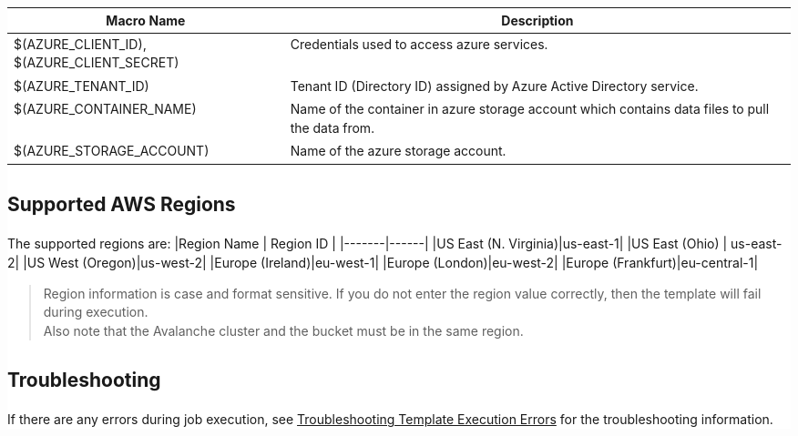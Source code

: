 | **Macro Name**                               | **Description**                                                                                 |
| -------------------------------------------- | ----------------------------------------------------------------------------------------------- |
| $(AZURE\_CLIENT\_ID), $(AZURE_CLIENT_SECRET) | Credentials used to access azure services.                                                      |
| \$(AZURE_TENANT_ID)                          | Tenant ID (Directory ID) assigned by Azure Active Directory service.                            |
| \$(AZURE_CONTAINER_NAME)                     | Name of the container in azure storage account which contains data files to pull the data from. |
| \$(AZURE_STORAGE_ACCOUNT)                    | Name of the azure storage account.                                                              |

## Supported AWS Regions
The supported regions are:
|Region Name | Region ID |
|-------|------|
|US East (N. Virginia)|us-east-1|
|US East (Ohio) | us-east-2|
|US West (Oregon)|us-west-2|
|Europe (Ireland)|eu-west-1|
|Europe (London)|eu-west-2|
|Europe (Frankfurt)|eu-central-1|
> Region information is case and format sensitive. If you do not enter the region value correctly, then the template will fail during execution.\
Also note that the Avalanche cluster and the bucket must be in the same region.

## Troubleshooting
If there are any errors during job execution, see [Troubleshooting Template Execution Errors](https://docs.actian.com/integrationmanager/2.0/index.html#page/User%2FTroubleshooting_Template_Configuration_Execution.htm%23) for the troubleshooting information.

[COPY VWLOAD]: https://docs.actian.com/avalanche/index.html#page/SQLLanguage%2FCOPY_VWLOAD.htm%23ww421843
[Azure Storage Macros]: #azure-storage-macros
[AWS S3 Macros]: #aws-s3-macros
[Required Macros for Salesforce Templates]: #required-macros-for-salesforce-templates
[Loading Delimited Files from Amazon S3]: #loading-delimited-files-from-amazon-s3
[Loading Delimited Files from Azure Blob Storage]: #loading-delimited-files-from-azure-blob-storage
[Loading Salesforce Data into Avalanche on AWS]: #loading-salesforce-data-into-avalanche-on-aws
[Loading Salesforce Data into Avalanche on Azure]: #loading-salesforce-data-into-avalanche-on-azure
[Optional Macros for Delimited S3/Azure Templates]:#optional-macros-for-delimited-s3azure-templates
[Optional Macros for Salesforce Templates]: #optional-macros-for-salesforce-templates
[Supported AWS Regions]: #Supported-AWS-Regions